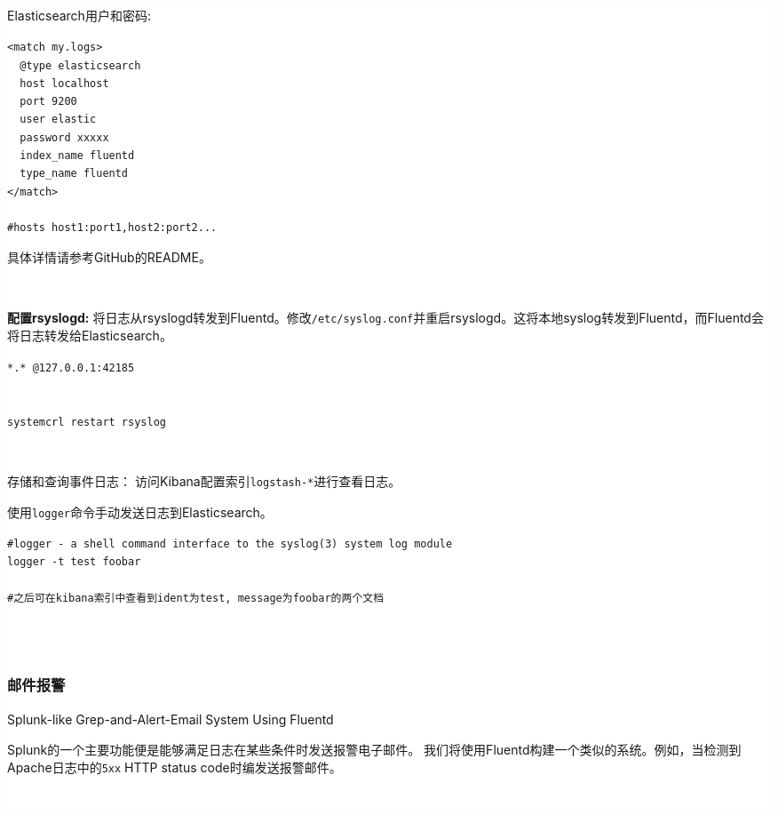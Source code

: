 Elasticsearch用户和密码:

```
<match my.logs>
  @type elasticsearch
  host localhost
  port 9200
  user elastic
  password xxxxx
  index_name fluentd
  type_name fluentd
</match>

#hosts host1:port1,host2:port2...
```

具体详情请参考GitHub的README。

<br>

**配置rsyslogd:**
将日志从rsyslogd转发到Fluentd。修改`/etc/syslog.conf`并重启rsyslogd。这将本地syslog转发到Fluentd，而Fluentd会将日志转发给Elasticsearch。

```
*.* @127.0.0.1:42185


systemcrl restart rsyslog
```

<br>

存储和查询事件日志：
访问Kibana配置索引`logstash-*`进行查看日志。

使用`logger`命令手动发送日志到Elasticsearch。
```
#logger - a shell command interface to the syslog(3) system log module
logger -t test foobar

#之后可在kibana索引中查看到ident为test, message为foobar的两个文档
```


<br/>
<br/>


### 邮件报警

Splunk-like Grep-and-Alert-Email System Using Fluentd


Splunk的一个主要功能便是能够满足日志在某些条件时发送报警电子邮件。
我们将使用Fluentd构建一个类似的系统。例如，当检测到Apache日志中的`5xx` HTTP status code时编发送报警邮件。

<br>
